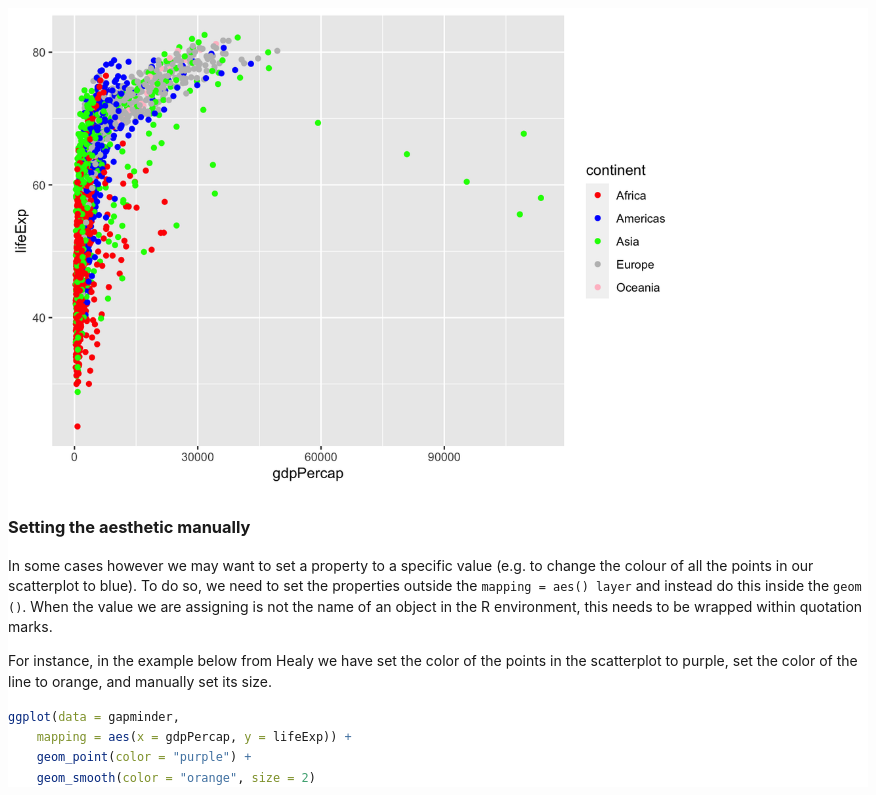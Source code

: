 <img src="5_Data_Visualization_files/figure-html/unnamed-chunk-7-1.png" width="672" />




### Setting the aesthetic manually

In some cases however we may want to set a property to a specific value (e.g. to change the colour of all the points in our scatterplot to blue). To do so, we need to set the properties outside the `mapping = aes() layer` and instead do this inside the `geom()`. When the value we are assigning is not the name of an object in the R environment, this needs to be wrapped within quotation marks.


For instance, in the example below from Healy we have set the color of the points in the scatterplot to purple, set the color of the line to orange, and manually set its size.


```r
ggplot(data = gapminder, 
	mapping = aes(x = gdpPercap, y = lifeExp)) +
	geom_point(color = "purple") +
	geom_smooth(color = "orange", size = 2) 
```
